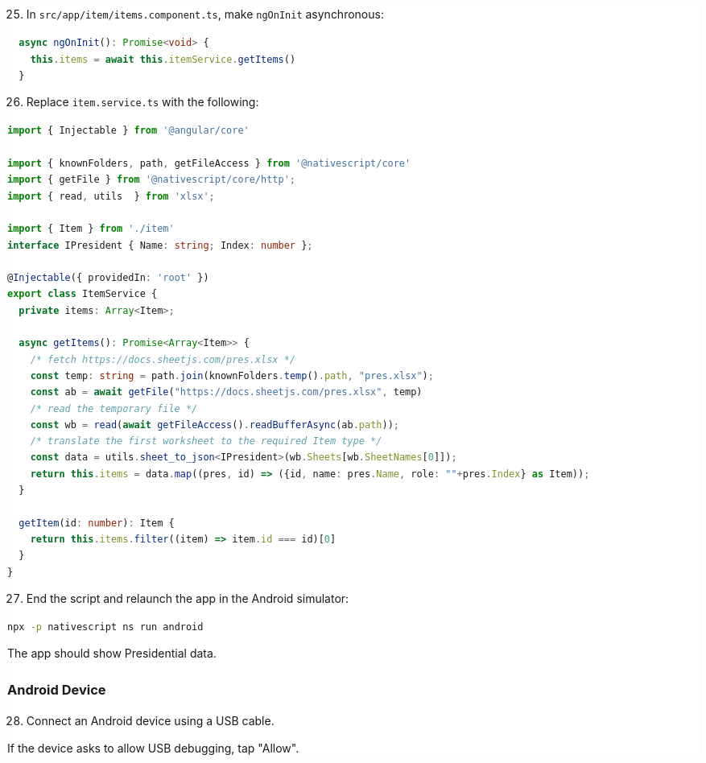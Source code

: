 25) In `src/app/item/items.component.ts`, make `ngOnInit` asynchronous:

```ts title="src/app/item/items.component.ts (replace existing function)"
  async ngOnInit(): Promise<void> {
    this.items = await this.itemService.getItems()
  }
```

26) Replace `item.service.ts` with the following:

```ts title="src/app/item/item.service.ts"
import { Injectable } from '@angular/core'

import { knownFolders, path, getFileAccess } from '@nativescript/core'
import { getFile } from '@nativescript/core/http';
import { read, utils  } from 'xlsx';

import { Item } from './item'
interface IPresident { Name: string; Index: number };

@Injectable({ providedIn: 'root' })
export class ItemService {
  private items: Array<Item>;

  async getItems(): Promise<Array<Item>> {
    /* fetch https://docs.sheetjs.com/pres.xlsx */
    const temp: string = path.join(knownFolders.temp().path, "pres.xlsx");
    const ab = await getFile("https://docs.sheetjs.com/pres.xlsx", temp)
    /* read the temporary file */
    const wb = read(await getFileAccess().readBufferAsync(ab.path));
    /* translate the first worksheet to the required Item type */
    const data = utils.sheet_to_json<IPresident>(wb.Sheets[wb.SheetNames[0]]);
    return this.items = data.map((pres, id) => ({id, name: pres.Name, role: ""+pres.Index} as Item));
  }

  getItem(id: number): Item {
    return this.items.filter((item) => item.id === id)[0]
  }
}
```

27) End the script and relaunch the app in the Android simulator:

```bash
npx -p nativescript ns run android
```

The app should show Presidential data.

### Android Device

28) Connect an Android device using a USB cable.

If the device asks to allow USB debugging, tap "Allow".


[^1]: See [`read` in "Reading Files"](/docs/api/parse-options)
[^2]: See ["Workbook Object"](/docs/csf/book)
[^3]: See [`sheet_to_json` in "Utilities"](/docs/api/utilities/array#array-output)
[^4]: See [`write` in "Writing Files"](/docs/api/write-options)
[^5]: See [`json_to_sheet` in "Utilities"](/docs/api/utilities/array#array-of-objects-input)
[^6]: See ["Workbook Helpers" in "Utilities"](/docs/api/utilities/wb) for details on `book_new` and `book_append_sheet`.
[^7]: See [`read` in "Reading Files"](/docs/api/parse-options)
[^8]: See ["Local setup"](https://docs.nativescript.org/setup/#local-setup) in the NativeScript documentation. For Windows and Linux, follow the "Android" instructions. For macOS, follow both the iOS and Android instructions.